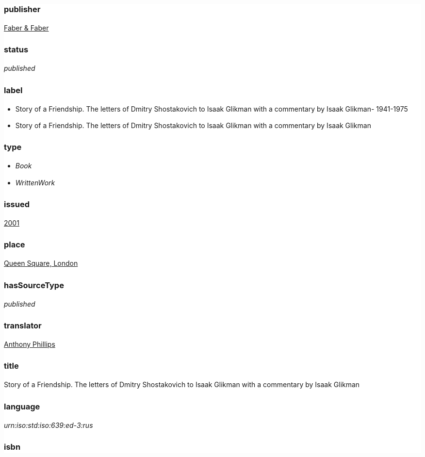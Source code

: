 ### publisher


[Faber & Faber](#Faber-&-Faber)

### status


*published*

### label

 - Story of a Friendship. The letters of Dmitry Shostakovich to Isaak Glikman with a commentary by Isaak Glikman- 1941-1975

 - Story of a Friendship. The letters of Dmitry Shostakovich to Isaak Glikman with a commentary by Isaak Glikman

### type

 - *Book*

 - *WrittenWork*

### issued


[2001](#2001)

### place


[Queen Square, London](#Queen-Square-London)

### hasSourceType


*published*

### translator


[Anthony Phillips](#Anthony-Phillips)

### title


Story of a Friendship. The letters of Dmitry Shostakovich to Isaak Glikman with a commentary by Isaak Glikman

### language


*urn:iso:std:iso:639:ed-3:rus*

### isbn
